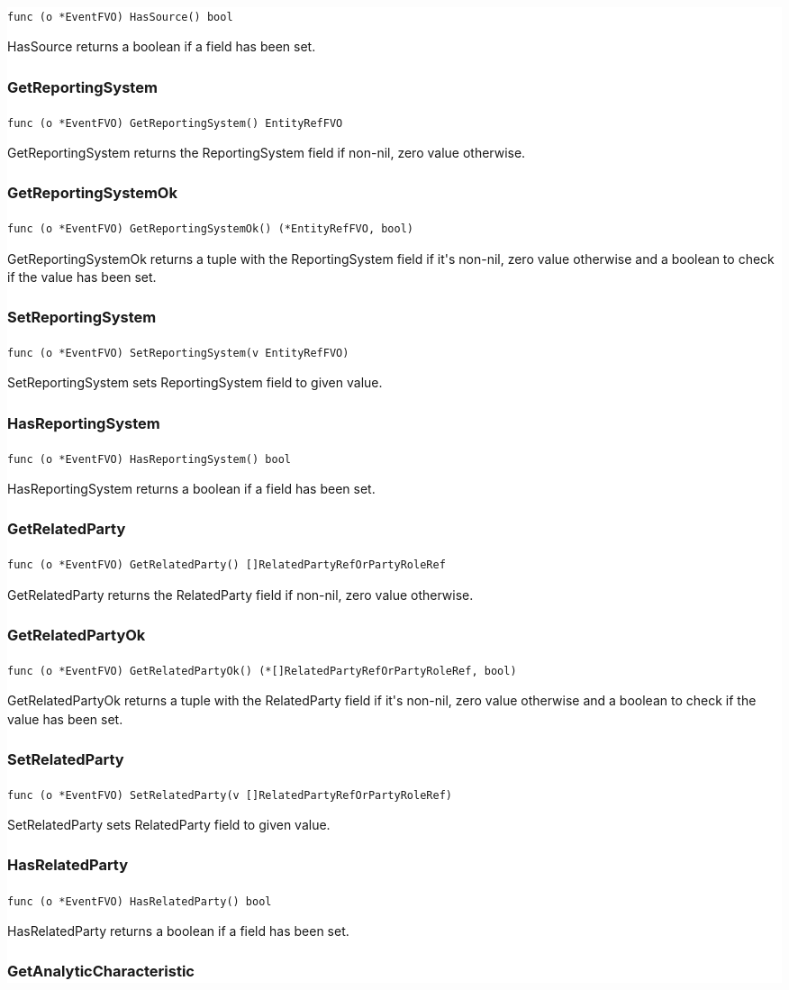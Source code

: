 `func (o *EventFVO) HasSource() bool`

HasSource returns a boolean if a field has been set.

### GetReportingSystem

`func (o *EventFVO) GetReportingSystem() EntityRefFVO`

GetReportingSystem returns the ReportingSystem field if non-nil, zero value otherwise.

### GetReportingSystemOk

`func (o *EventFVO) GetReportingSystemOk() (*EntityRefFVO, bool)`

GetReportingSystemOk returns a tuple with the ReportingSystem field if it's non-nil, zero value otherwise
and a boolean to check if the value has been set.

### SetReportingSystem

`func (o *EventFVO) SetReportingSystem(v EntityRefFVO)`

SetReportingSystem sets ReportingSystem field to given value.

### HasReportingSystem

`func (o *EventFVO) HasReportingSystem() bool`

HasReportingSystem returns a boolean if a field has been set.

### GetRelatedParty

`func (o *EventFVO) GetRelatedParty() []RelatedPartyRefOrPartyRoleRef`

GetRelatedParty returns the RelatedParty field if non-nil, zero value otherwise.

### GetRelatedPartyOk

`func (o *EventFVO) GetRelatedPartyOk() (*[]RelatedPartyRefOrPartyRoleRef, bool)`

GetRelatedPartyOk returns a tuple with the RelatedParty field if it's non-nil, zero value otherwise
and a boolean to check if the value has been set.

### SetRelatedParty

`func (o *EventFVO) SetRelatedParty(v []RelatedPartyRefOrPartyRoleRef)`

SetRelatedParty sets RelatedParty field to given value.

### HasRelatedParty

`func (o *EventFVO) HasRelatedParty() bool`

HasRelatedParty returns a boolean if a field has been set.

### GetAnalyticCharacteristic
